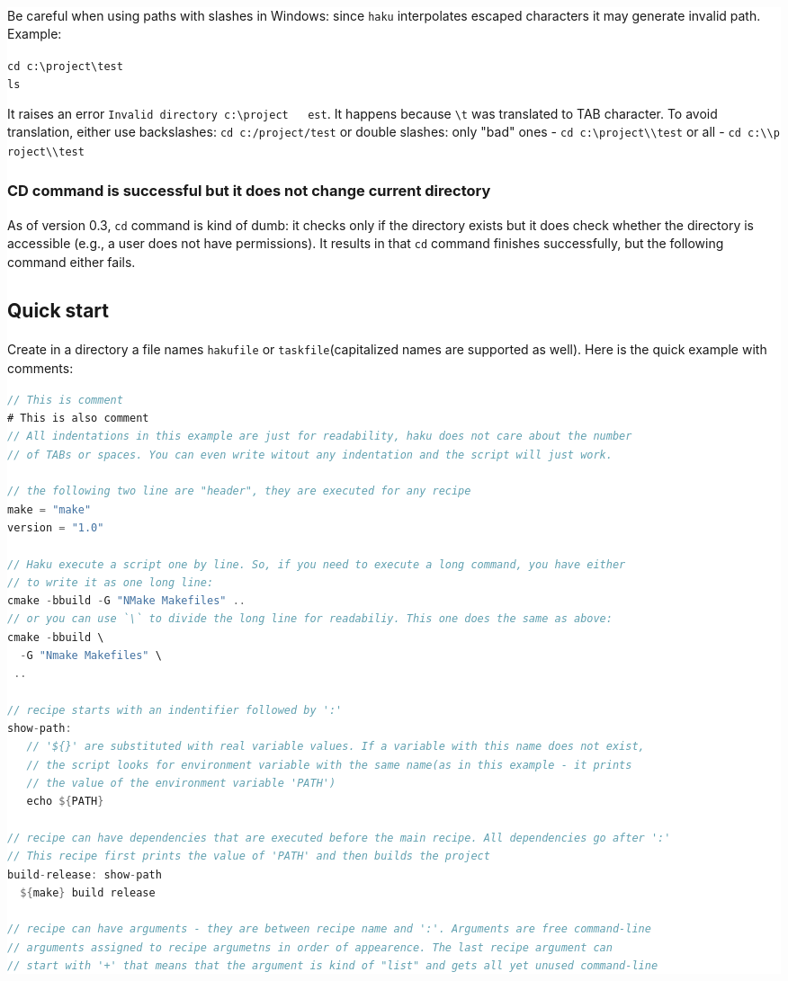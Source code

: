 Be careful when using paths with slashes in Windows: since `haku` interpolates escaped characters it may generate
invalid path. Example:
```
cd c:\project\test
ls
```

It raises an error `Invalid directory c:\project   est`. It happens because `\t` was translated to TAB character.
To avoid translation, either use backslashes: `cd c:/project/test` or double slashes: only "bad" ones -
`cd c:\project\\test` or all - `cd c:\\project\\test`

### CD command is successful but it does not change current directory

As of version 0.3, `cd` command is kind of dumb: it checks only if the directory exists but it does check whether
the directory is accessible (e.g., a user does not have permissions). It results in that `cd` command finishes
successfully, but the following command either fails.

## Quick start

Create in a directory a file names `hakufile` or `taskfile`(capitalized names are supported as well).
Here is the quick example with comments:

```rust
// This is comment
# This is also comment
// All indentations in this example are just for readability, haku does not care about the number
// of TABs or spaces. You can even write witout any indentation and the script will just work.

// the following two line are "header", they are executed for any recipe
make = "make"
version = "1.0"

// Haku execute a script one by line. So, if you need to execute a long command, you have either
// to write it as one long line:
cmake -bbuild -G "NMake Makefiles" ..
// or you can use `\` to divide the long line for readabiliy. This one does the same as above:
cmake -bbuild \
  -G "Nmake Makefiles" \
 ..

// recipe starts with an indentifier followed by ':'
show-path:
   // '${}' are substituted with real variable values. If a variable with this name does not exist,
   // the script looks for environment variable with the same name(as in this example - it prints
   // the value of the environment variable 'PATH')
   echo ${PATH}

// recipe can have dependencies that are executed before the main recipe. All dependencies go after ':'
// This recipe first prints the value of 'PATH' and then builds the project
build-release: show-path
  ${make} build release

// recipe can have arguments - they are between recipe name and ':'. Arguments are free command-line
// arguments assigned to recipe argumetns in order of appearence. The last recipe argument can
// start with '+' that means that the argument is kind of "list" and gets all yet unused command-line
```